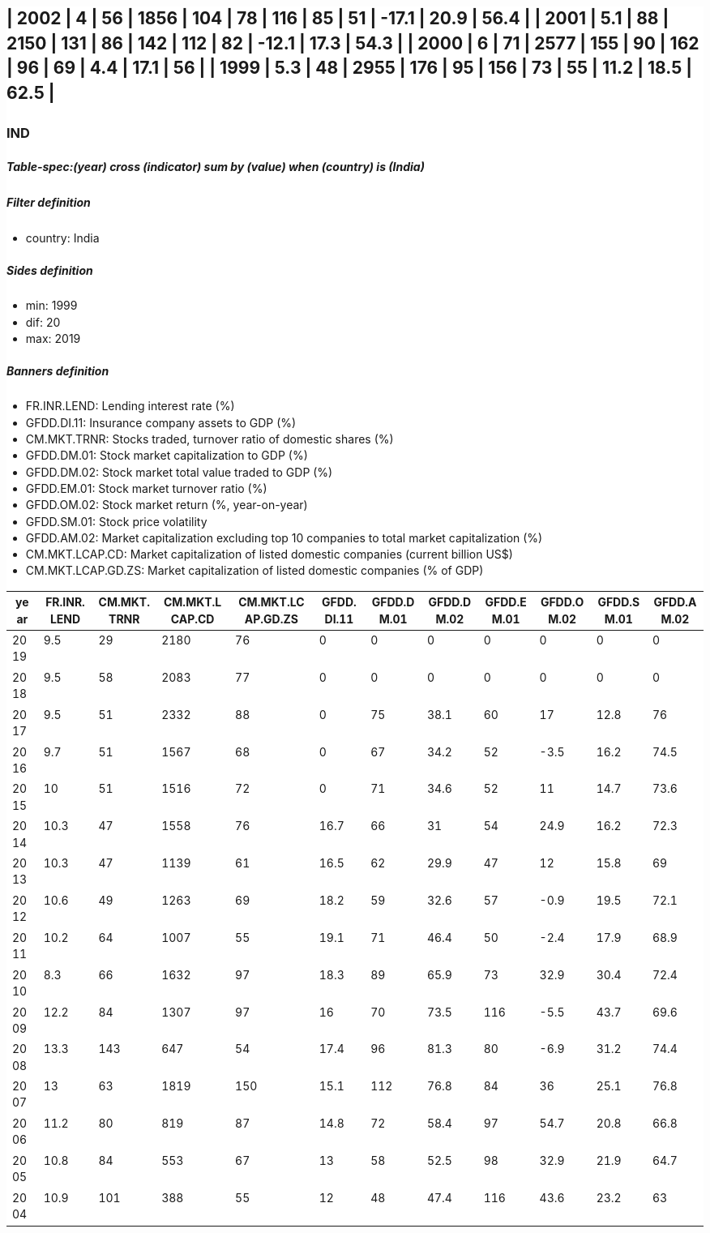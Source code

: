   | 2002 |           4 |          56 |           1856 |               104 |         78 |        116 |         85 |         51 |      -17.1 |       20.9 |       56.4 |
  | 2001 |         5.1 |          88 |           2150 |               131 |         86 |        142 |        112 |         82 |      -12.1 |       17.3 |       54.3 |
  | 2000 |           6 |          71 |           2577 |               155 |         90 |        162 |         96 |         69 |        4.4 |       17.1 |         56 |
  | 1999 |         5.3 |          48 |           2955 |               176 |         95 |        156 |         73 |         55 |       11.2 |       18.5 |       62.5 |
---

### IND

##### Table-spec:(year) cross (indicator) sum by (value) when (country) is (India)

##### Filter definition
  - country: India

##### Sides definition
  - min: 1999
  - dif: 20
  - max: 2019

##### Banners definition
  - FR.INR.LEND: Lending interest rate (%)
  - GFDD.DI.11: Insurance company assets to GDP (%)
  - CM.MKT.TRNR: Stocks traded, turnover ratio of domestic shares (%)
  - GFDD.DM.01: Stock market capitalization to GDP (%)
  - GFDD.DM.02: Stock market total value traded to GDP (%)
  - GFDD.EM.01: Stock market turnover ratio (%)
  - GFDD.OM.02: Stock market return (%, year-on-year)
  - GFDD.SM.01: Stock price volatility
  - GFDD.AM.02: Market capitalization excluding top 10 companies to total market capitalization (%)
  - CM.MKT.LCAP.CD: Market capitalization of listed domestic companies (current billion US$)
  - CM.MKT.LCAP.GD.ZS: Market capitalization of listed domestic companies (% of GDP)

  | year | FR.INR.LEND | CM.MKT.TRNR | CM.MKT.LCAP.CD | CM.MKT.LCAP.GD.ZS | GFDD.DI.11 | GFDD.DM.01 | GFDD.DM.02 | GFDD.EM.01 | GFDD.OM.02 | GFDD.SM.01 | GFDD.AM.02 |
  | ---- | ----------- | ----------- | -------------- | ----------------- | ---------- | ---------- | ---------- | ---------- | ---------- | ---------- | ---------- |
  | 2019 |         9.5 |          29 |           2180 |                76 |          0 |          0 |          0 |          0 |          0 |          0 |          0 |
  | 2018 |         9.5 |          58 |           2083 |                77 |          0 |          0 |          0 |          0 |          0 |          0 |          0 |
  | 2017 |         9.5 |          51 |           2332 |                88 |          0 |         75 |       38.1 |         60 |         17 |       12.8 |         76 |
  | 2016 |         9.7 |          51 |           1567 |                68 |          0 |         67 |       34.2 |         52 |       -3.5 |       16.2 |       74.5 |
  | 2015 |          10 |          51 |           1516 |                72 |          0 |         71 |       34.6 |         52 |         11 |       14.7 |       73.6 |
  | 2014 |        10.3 |          47 |           1558 |                76 |       16.7 |         66 |         31 |         54 |       24.9 |       16.2 |       72.3 |
  | 2013 |        10.3 |          47 |           1139 |                61 |       16.5 |         62 |       29.9 |         47 |         12 |       15.8 |         69 |
  | 2012 |        10.6 |          49 |           1263 |                69 |       18.2 |         59 |       32.6 |         57 |       -0.9 |       19.5 |       72.1 |
  | 2011 |        10.2 |          64 |           1007 |                55 |       19.1 |         71 |       46.4 |         50 |       -2.4 |       17.9 |       68.9 |
  | 2010 |         8.3 |          66 |           1632 |                97 |       18.3 |         89 |       65.9 |         73 |       32.9 |       30.4 |       72.4 |
  | 2009 |        12.2 |          84 |           1307 |                97 |         16 |         70 |       73.5 |        116 |       -5.5 |       43.7 |       69.6 |
  | 2008 |        13.3 |         143 |            647 |                54 |       17.4 |         96 |       81.3 |         80 |       -6.9 |       31.2 |       74.4 |
  | 2007 |          13 |          63 |           1819 |               150 |       15.1 |        112 |       76.8 |         84 |         36 |       25.1 |       76.8 |
  | 2006 |        11.2 |          80 |            819 |                87 |       14.8 |         72 |       58.4 |         97 |       54.7 |       20.8 |       66.8 |
  | 2005 |        10.8 |          84 |            553 |                67 |         13 |         58 |       52.5 |         98 |       32.9 |       21.9 |       64.7 |
  | 2004 |        10.9 |         101 |            388 |                55 |         12 |         48 |       47.4 |        116 |       43.6 |       23.2 |         63 |